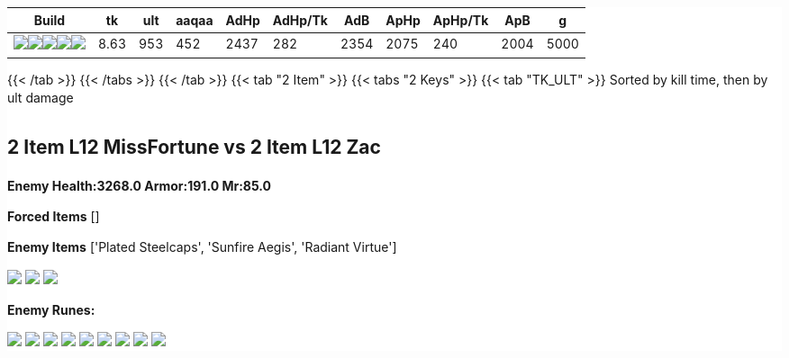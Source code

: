 



 Build |tk|ult|aaqaa|AdHp|AdHp/Tk|AdB|ApHp|ApHp/Tk|ApB|g
-|-|-|-|-|-|-|-|-|-|-
![](/item/6672.png)![](/item/2422.png)![](/item/1053.png)![](/item/1055.png)![](/item/1036.png)|8.63|953|452|2437|282|2354|2075|240|2004|5000
{{< /tab >}}
{{< /tabs >}}
{{< /tab >}}
{{< tab "2 Item" >}}
{{< tabs "2 Keys" >}}
{{< tab "TK_ULT" >}}
Sorted by kill time, then by ult damage
## 2 Item L12 MissFortune vs 2 Item L12 Zac

**Enemy Health:3268.0 Armor:191.0 Mr:85.0**


**Forced Items** []








**Enemy Items** ['Plated Steelcaps', 'Sunfire Aegis', 'Radiant Virtue']





![](/item/3047.png)
![](/item/3068.png)
![](/item/6667.png)



**Enemy Runes:**





![](/Styles/Resolve/VeteranAftershock/VeteranAftershock.png)
![](/Styles/Resolve/FontOfLife/FontOfLife.png)
![](/Styles/Resolve/Conditioning/Conditioning.png)
![](/Styles/Resolve/Revitalize/Revitalize.png)
![](/Styles/Inspiration/MagicalFootwear/MagicalFootwear.png)
![](/Styles/Inspiration/CosmicInsight/CosmicInsight.png)
![](/StatMods/StatModsCDRScalingIcon.png)
![](/StatMods/StatModsArmorIcon.png)
![](/StatMods/StatModsHealthScalingIcon.png)

